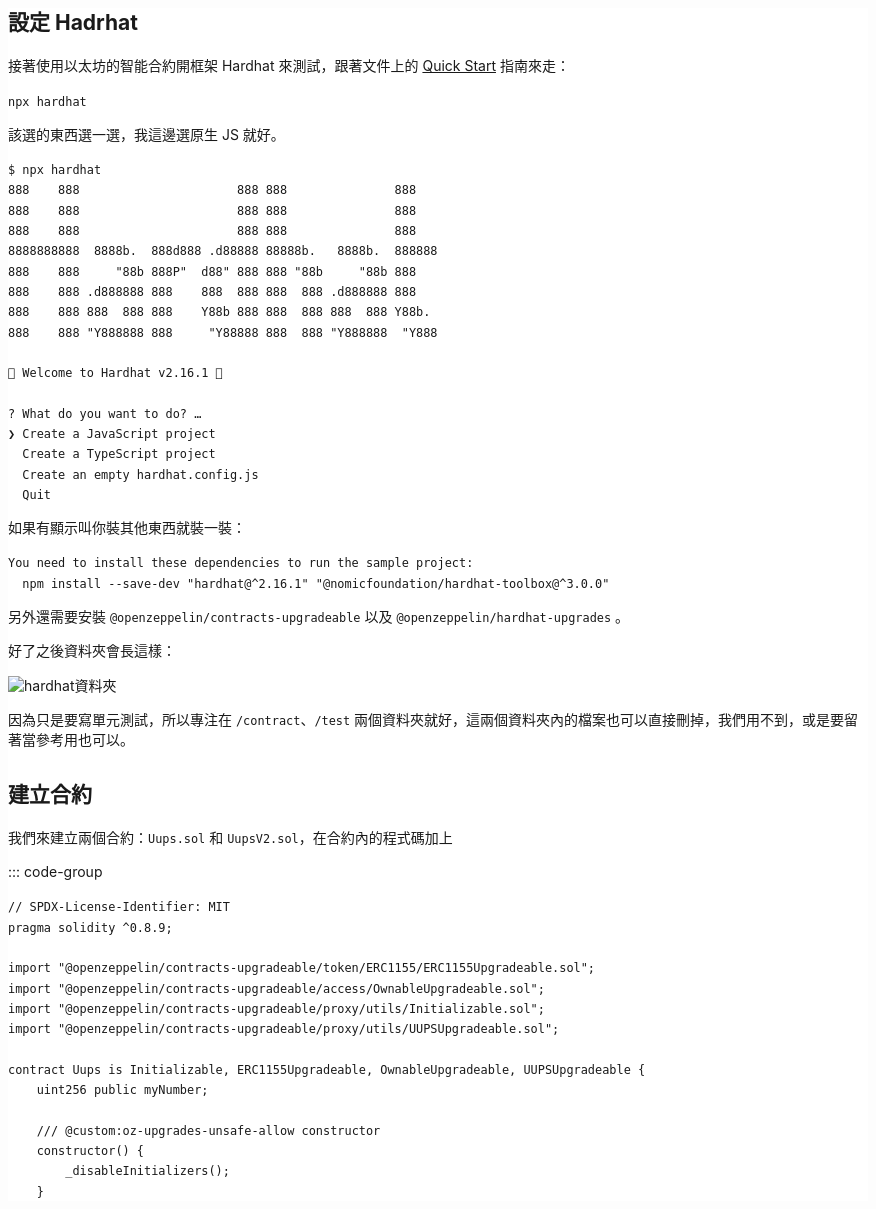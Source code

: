 ## 設定 Hadrhat

接著使用以太坊的智能合約開框架 Hardhat 來測試，跟著文件上的 [Quick Start](https://hardhat.org/hardhat-runner/docs/getting-started#quick-start) 指南來走：

```shell
npx hardhat
```

該選的東西選一選，我這邊選原生 JS 就好。

```shell
$ npx hardhat
888    888                      888 888               888
888    888                      888 888               888
888    888                      888 888               888
8888888888  8888b.  888d888 .d88888 88888b.   8888b.  888888
888    888     "88b 888P"  d88" 888 888 "88b     "88b 888
888    888 .d888888 888    888  888 888  888 .d888888 888
888    888 888  888 888    Y88b 888 888  888 888  888 Y88b.
888    888 "Y888888 888     "Y88888 888  888 "Y888888  "Y888

👷 Welcome to Hardhat v2.16.1 👷‍

? What do you want to do? …
❯ Create a JavaScript project
  Create a TypeScript project
  Create an empty hardhat.config.js
  Quit
```

如果有顯示叫你裝其他東西就裝一裝：

```shell
You need to install these dependencies to run the sample project:
  npm install --save-dev "hardhat@^2.16.1" "@nomicfoundation/hardhat-toolbox@^3.0.0"
```

另外還需要安裝 `@openzeppelin/contracts-upgradeable` 以及 `@openzeppelin/hardhat-upgrades` 。

好了之後資料夾會長這樣：

![hardhat資料夾](https://i.imgur.com/HT1Dl9U.png)

因為只是要寫單元測試，所以專注在 `/contract`、`/test` 兩個資料夾就好，這兩個資料夾內的檔案也可以直接刪掉，我們用不到，或是要留著當參考用也可以。

## 建立合約

我們來建立兩個合約：`Uups.sol` 和 `UupsV2.sol`，在合約內的程式碼加上

::: code-group

```solidity [Uups.sol]
// SPDX-License-Identifier: MIT
pragma solidity ^0.8.9;

import "@openzeppelin/contracts-upgradeable/token/ERC1155/ERC1155Upgradeable.sol";
import "@openzeppelin/contracts-upgradeable/access/OwnableUpgradeable.sol";
import "@openzeppelin/contracts-upgradeable/proxy/utils/Initializable.sol";
import "@openzeppelin/contracts-upgradeable/proxy/utils/UUPSUpgradeable.sol";

contract Uups is Initializable, ERC1155Upgradeable, OwnableUpgradeable, UUPSUpgradeable {
    uint256 public myNumber;

    /// @custom:oz-upgrades-unsafe-allow constructor
    constructor() {
        _disableInitializers();
    }
```